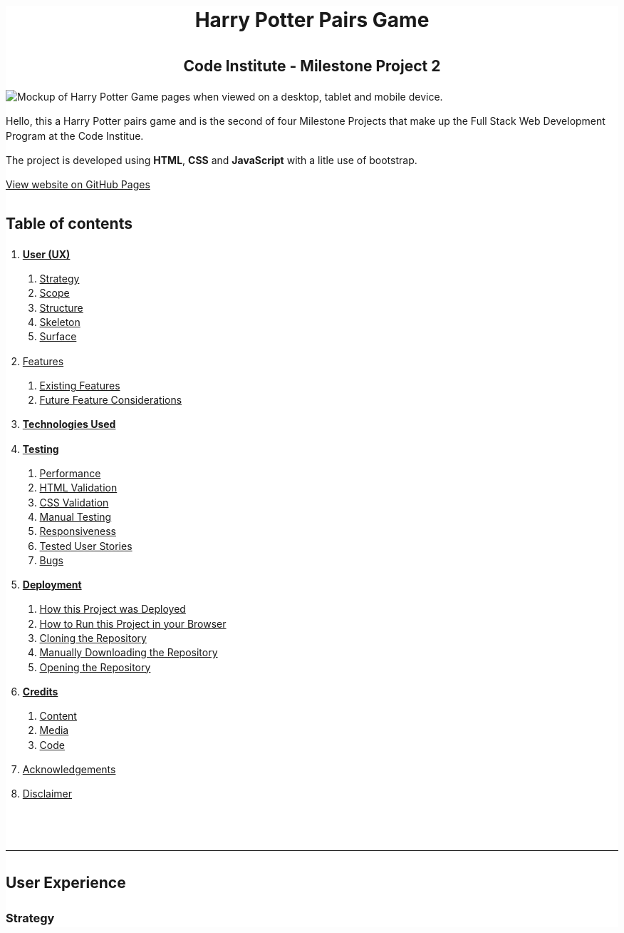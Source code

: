 
<h1 align="center">Harry Potter Pairs Game</h1>

<h2 align="center">Code Institute - Milestone Project 2</h2>

<img src="./assets/documentation/readme-file-main-image.png" height="auto" width="100%" alt="Mockup of Harry Potter Game pages when viewed on a desktop, tablet and mobile device." />

Hello, this a Harry Potter pairs game and is the second of four Milestone Projects that make up the Full Stack Web Development Program at the Code Institue. 

The project is developed using **HTML**, **CSS** and **JavaScript** with a litle use of bootstrap.

[View website on GitHub Pages](https://gersondelacruzdeveloper.github.io/Milestone-Project2/)

## Table of contents
1. [**User   (UX)**](#User-experience)
     1. [Strategy](#strategy)
     2. [Scope](#scope)
     3. [Structure](#structure)
     4. [Skeleton](#skeleton)
     5. [Surface](#surface)
2. [Features](#features)
     1. [Existing Features](#existing-features)
     2. [Future Feature Considerations](#future-feature-considerations)
3. [**Technologies Used**](#technologies-used)
4. [**Testing**](#testing)
    1. [Performance](#performance)
    2. [HTML Validation](#html-validation)
    3. [CSS Validation](#css-validation)
    4. [Manual Testing](#manual-testing)
    5. [Responsiveness](#responsiveness)
    6. [Tested User Stories](#tested-user-stories)
    7. [Bugs](#bugs)
5. [**Deployment**](#deployment)
    1. [How this Project was Deployed](#how-this-project-was-deployed)
    2.  [How to Run this Project in your Browser](#how-to-run-this-project-in-your-browser)
    3. [Cloning the Repository](#Cloning-the-Repository)
    4. [Manually Downloading the Repository](#Manually-Downloading-the-Repository)
    5. [ Opening the Repository](#Opening-the-Repository)
6. [**Credits**](#credits)
    1. [Content](#content)
    2. [Media](#media)
    3. [Code](#code)
7. [Acknowledgements](#acknowledgements)
8. [Disclaimer](#disclaimer)

    <br><br>
---
##  User Experience

### Strategy

